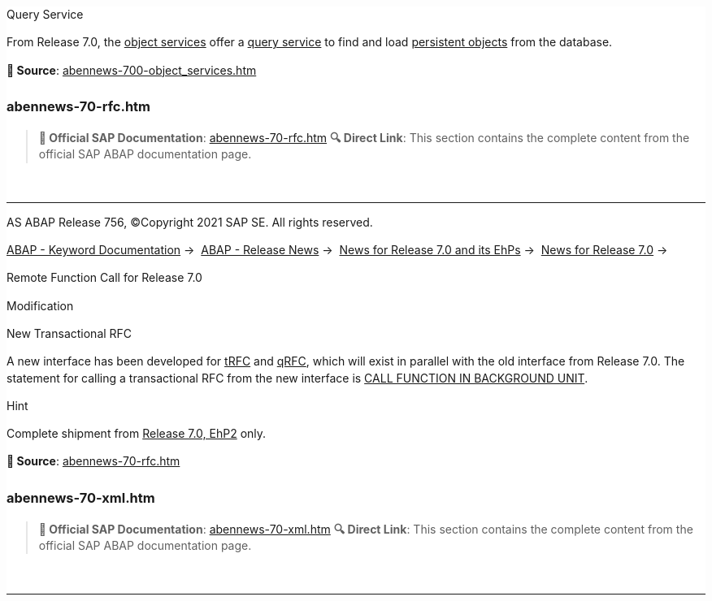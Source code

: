 Query Service

From Release 7.0, the [object services](javascript:call_link\('abenobject_services_glosry.htm'\) "Glossary Entry") offer a [query service](javascript:call_link\('abenabap_object_services_query.htm'\)) to find and load [persistent objects](javascript:call_link\('abenpersistent_object_glosry.htm'\) "Glossary Entry") from the database.



**📖 Source**: [abennews-700-object_services.htm](https://help.sap.com/doc/abapdocu_756_index_htm/7.56/en-US/abennews-700-object_services.htm)

### abennews-70-rfc.htm

> **📖 Official SAP Documentation**: [abennews-70-rfc.htm](https://help.sap.com/doc/abapdocu_756_index_htm/7.56/en-US/abennews-70-rfc.htm)
> **🔍 Direct Link**: This section contains the complete content from the official SAP ABAP documentation page.


  

* * *

AS ABAP Release 756, ©Copyright 2021 SAP SE. All rights reserved.

[ABAP - Keyword Documentation](javascript:call_link\('abenabap.htm'\)) →  [ABAP - Release News](javascript:call_link\('abennews.htm'\)) →  [News for Release 7.0 and its EhPs](javascript:call_link\('abennews-70_ehps.htm'\)) →  [News for Release 7.0](javascript:call_link\('abennews-70.htm'\)) → 

Remote Function Call for Release 7.0

Modification

New Transactional RFC

A new interface has been developed for [tRFC](javascript:call_link\('abentrfc_2_glosry.htm'\) "Glossary Entry") and [qRFC](javascript:call_link\('abenqrfc_glosry.htm'\) "Glossary Entry"), which will exist in parallel with the old interface from Release 7.0. The statement for calling a transactional RFC from the new interface is [CALL FUNCTION IN BACKGROUND UNIT](javascript:call_link\('abapcall_function_background_unit.htm'\)).

Hint

Complete shipment from [Release 7.0, EhP2](javascript:call_link\('abennews-71-rfc.htm'\)) only.



**📖 Source**: [abennews-70-rfc.htm](https://help.sap.com/doc/abapdocu_756_index_htm/7.56/en-US/abennews-70-rfc.htm)

### abennews-70-xml.htm

> **📖 Official SAP Documentation**: [abennews-70-xml.htm](https://help.sap.com/doc/abapdocu_756_index_htm/7.56/en-US/abennews-70-xml.htm)
> **🔍 Direct Link**: This section contains the complete content from the official SAP ABAP documentation page.


  

* * *
